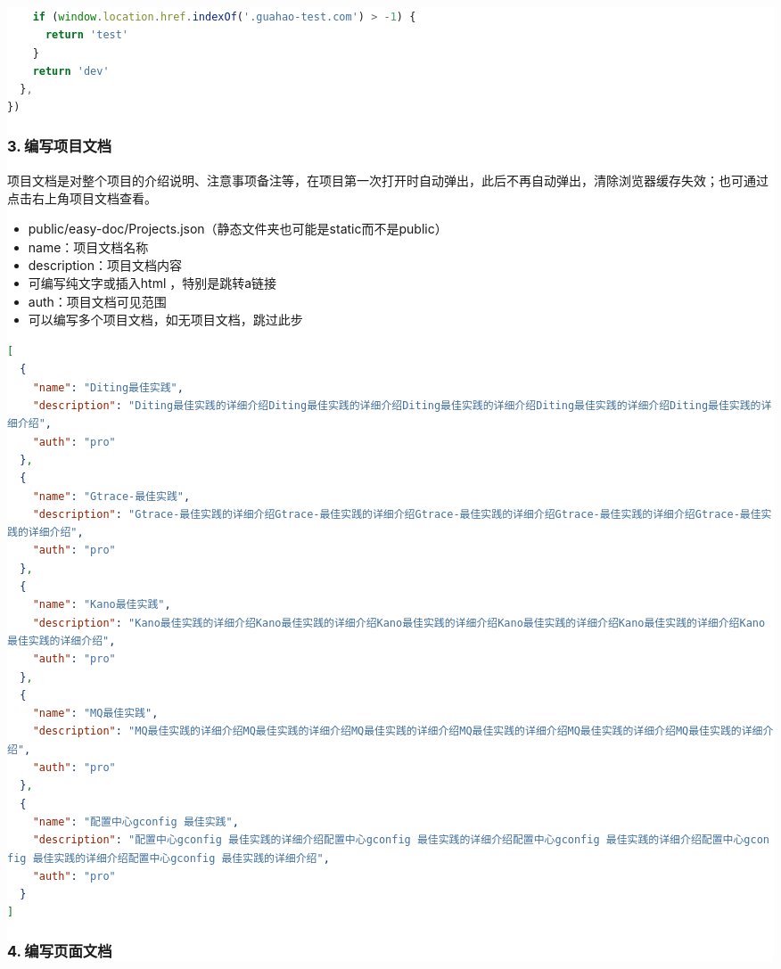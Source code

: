 ```javascript
    if (window.location.href.indexOf('.guahao-test.com') > -1) {
      return 'test'
    }
    return 'dev'
  },
})
```
### 3. 编写项目文档

项目文档是对整个项目的介绍说明、注意事项备注等，在项目第一次打开时自动弹出，此后不再自动弹出，清除浏览器缓存失效；也可通过点击右上角项目文档查看。

-   public/easy-doc/Projects.json（静态文件夹也可能是static而不是public）
-   name：项目文档名称
-   description：项目文档内容
-   可编写纯文字或插入html ，特别是跳转a链接
-   auth：项目文档可见范围
-   可以编写多个项目文档，如无项目文档，跳过此步

```json
[
  {
    "name": "Diting最佳实践",
    "description": "Diting最佳实践的详细介绍Diting最佳实践的详细介绍Diting最佳实践的详细介绍Diting最佳实践的详细介绍Diting最佳实践的详细介绍",
    "auth": "pro"
  },
  {
    "name": "Gtrace-最佳实践",
    "description": "Gtrace-最佳实践的详细介绍Gtrace-最佳实践的详细介绍Gtrace-最佳实践的详细介绍Gtrace-最佳实践的详细介绍Gtrace-最佳实践的详细介绍",
    "auth": "pro"
  },
  {
    "name": "Kano最佳实践",
    "description": "Kano最佳实践的详细介绍Kano最佳实践的详细介绍Kano最佳实践的详细介绍Kano最佳实践的详细介绍Kano最佳实践的详细介绍Kano最佳实践的详细介绍",
    "auth": "pro"
  },
  {
    "name": "MQ最佳实践",
    "description": "MQ最佳实践的详细介绍MQ最佳实践的详细介绍MQ最佳实践的详细介绍MQ最佳实践的详细介绍MQ最佳实践的详细介绍MQ最佳实践的详细介绍",
    "auth": "pro"
  },
  {
    "name": "配置中心gconfig 最佳实践",
    "description": "配置中心gconfig 最佳实践的详细介绍配置中心gconfig 最佳实践的详细介绍配置中心gconfig 最佳实践的详细介绍配置中心gconfig 最佳实践的详细介绍配置中心gconfig 最佳实践的详细介绍",
    "auth": "pro"
  }
]
```

### 4. 编写页面文档
